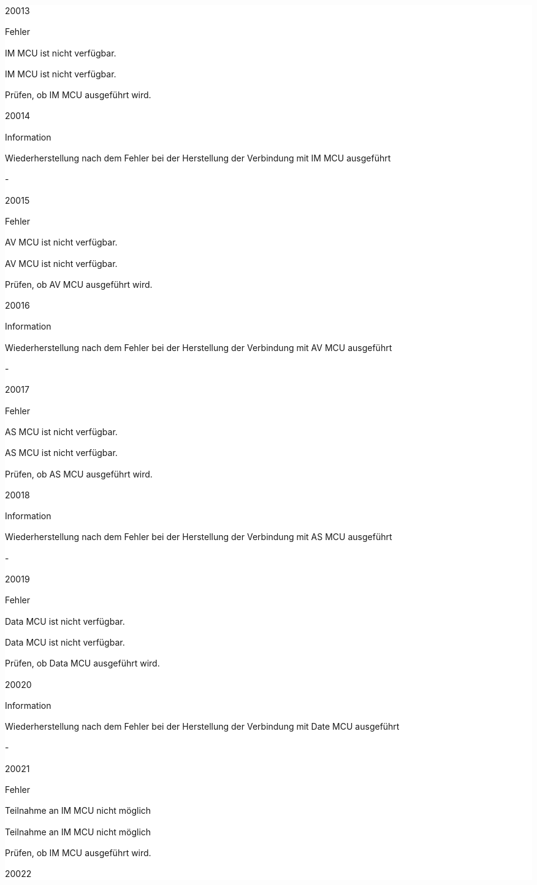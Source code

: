 <td><p>20013</p></td>
<td><p>Fehler</p></td>
<td><p>IM MCU ist nicht verfügbar.</p></td>
<td><p>IM MCU ist nicht verfügbar.</p>
<p>Prüfen, ob IM MCU ausgeführt wird.</p></td>
</tr>
<tr class="even">
<td><p>20014</p></td>
<td><p>Information</p></td>
<td><p>Wiederherstellung nach dem Fehler bei der Herstellung der Verbindung mit IM MCU ausgeführt</p></td>
<td><p>-</p></td>
</tr>
<tr class="odd">
<td><p>20015</p></td>
<td><p>Fehler</p></td>
<td><p>AV MCU ist nicht verfügbar.</p></td>
<td><p>AV MCU ist nicht verfügbar.</p>
<p>Prüfen, ob AV MCU ausgeführt wird.</p></td>
</tr>
<tr class="even">
<td><p>20016</p></td>
<td><p>Information</p></td>
<td><p>Wiederherstellung nach dem Fehler bei der Herstellung der Verbindung mit AV MCU ausgeführt</p></td>
<td><p>-</p></td>
</tr>
<tr class="odd">
<td><p>20017</p></td>
<td><p>Fehler</p></td>
<td><p>AS MCU ist nicht verfügbar.</p></td>
<td><p>AS MCU ist nicht verfügbar.</p>
<p>Prüfen, ob AS MCU ausgeführt wird.</p></td>
</tr>
<tr class="even">
<td><p>20018</p></td>
<td><p>Information</p></td>
<td><p>Wiederherstellung nach dem Fehler bei der Herstellung der Verbindung mit AS MCU ausgeführt</p></td>
<td><p>-</p></td>
</tr>
<tr class="odd">
<td><p>20019</p></td>
<td><p>Fehler</p></td>
<td><p>Data MCU ist nicht verfügbar.</p></td>
<td><p>Data MCU ist nicht verfügbar.</p>
<p>Prüfen, ob Data MCU ausgeführt wird.</p></td>
</tr>
<tr class="even">
<td><p>20020</p></td>
<td><p>Information</p></td>
<td><p>Wiederherstellung nach dem Fehler bei der Herstellung der Verbindung mit Date MCU ausgeführt</p></td>
<td><p>-</p></td>
</tr>
<tr class="odd">
<td><p>20021</p></td>
<td><p>Fehler</p></td>
<td><p>Teilnahme an IM MCU nicht möglich</p></td>
<td><p>Teilnahme an IM MCU nicht möglich</p>
<p>Prüfen, ob IM MCU ausgeführt wird.</p></td>
</tr>
<tr class="even">
<td><p>20022</p></td>